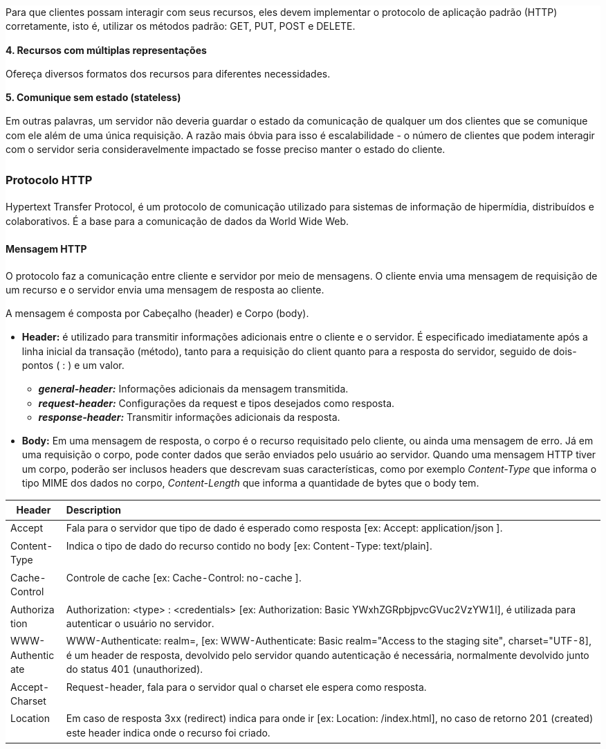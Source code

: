   Para que clientes possam interagir com seus recursos, eles devem implementar o protocolo de aplicação padrão (HTTP) corretamente, isto é, utilizar os métodos padrão: GET, PUT, POST e DELETE.
  
  **4. Recursos com múltiplas representações**
  
  Ofereça diversos formatos dos recursos para diferentes necessidades.
  
  **5. Comunique sem estado (stateless)**
  
  Em outras palavras, um servidor não deveria guardar o estado da comunicação de qualquer um dos clientes que se comunique com ele além de uma única requisição. A razão mais óbvia para isso é escalabilidade - o número de clientes que podem interagir com o servidor seria consideravelmente impactado se fosse preciso manter o estado do cliente.
      

### Protocolo HTTP 

Hypertext Transfer Protocol, é um protocolo de comunicação utilizado para sistemas de informação de hipermídia, distribuídos
e colaborativos. É a base para a comunicação de dados da World Wide Web.

#### Mensagem HTTP

O protocolo faz a comunicação entre cliente e servidor por meio de mensagens. O cliente envia uma mensagem de requisição
de um recurso e o servidor envia uma mensagem de resposta ao cliente.

A mensagem é composta por Cabeçalho (header) e Corpo (body).
* **Header:** é utilizado para transmitir informações adicionais entre o cliente e o servidor. É especificado 
imediatamente após a linha inicial da transação (método), tanto para a requisição do client quanto para a resposta do
servidor, seguido de dois-pontos ( : ) e um valor.
    * ***general-header:*** Informações adicionais da mensagem transmitida.
    * ***request-header:*** Configurações da request e tipos desejados como resposta.
    * ***response-header:*** Transmitir informações adicionais da resposta.
    
* **Body:** Em uma mensagem de resposta, o corpo é o recurso requisitado pelo cliente, ou ainda uma mensagem de erro. Já em uma requisição
o corpo, pode conter dados que serão enviados pelo usuário ao servidor.
Quando uma mensagem HTTP tiver um corpo, poderão ser inclusos headers que descrevam suas características, como por exemplo
*Content-Type* que informa o tipo MIME dos dados no corpo, *Content-Length* que informa a quantidade de bytes que o body tem.

| Header             | Description            |
| ------------------ | :--------------------- |
| Accept             | Fala para o servidor que tipo de dado é esperado como resposta [ex: Accept: application/json ]. |
| Content-Type       | Indica o tipo de dado do recurso contido no body [ex: Content-Type: text/plain]. |
| Cache-Control      | Controle de cache [ex: Cache-Control: no-cache ]. 
| Authorization      | Authorization: \<type\> : \<credentials\> [ex: Authorization: Basic YWxhZGRpbjpvcGVuc2VzYW1l], é utilizada para autenticar o usuário no servidor. |
| WWW-Authenticate   | WWW-Authenticate: <type> realm=<realm>, [ex: WWW-Authenticate: Basic realm="Access to the staging site", charset="UTF-8], é um header de resposta, devolvido pelo servidor quando autenticação é necessária, normalmente devolvido junto do status 401 (unauthorized). |
| Accept-Charset     | Request-header, fala para o servidor qual o charset ele espera como resposta. |
| Location           | Em caso de resposta 3xx (redirect) indica para onde ir [ex: Location: /index.html], no caso de retorno 201 (created) este header indica onde o recurso foi criado.
